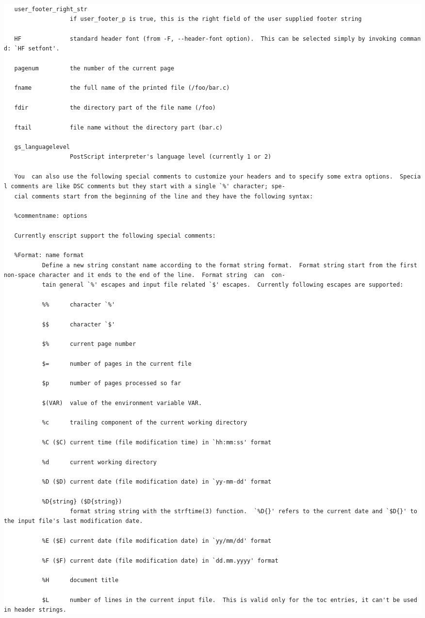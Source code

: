        user_footer_right_str
                       if user_footer_p is true, this is the right field of the user supplied footer string

       HF              standard header font (from -F, --header-font option).  This can be selected simply by invoking command: `HF setfont'.

       pagenum         the number of the current page

       fname           the full name of the printed file (/foo/bar.c)

       fdir            the directory part of the file name (/foo)

       ftail           file name without the directory part (bar.c)

       gs_languagelevel
                       PostScript interpreter's language level (currently 1 or 2)

       You  can also use the following special comments to customize your headers and to specify some extra options.  Special comments are like DSC comments but they start with a single `%' character; spe‐
       cial comments start from the beginning of the line and they have the following syntax:

       %commentname: options

       Currently enscript support the following special comments:

       %Format: name format
               Define a new string constant name according to the format string format.  Format string start from the first non-space character and it ends to the end of the line.  Format string  can  con‐
               tain general `%' escapes and input file related `$' escapes.  Currently following escapes are supported:

               %%      character `%'

               $$      character `$'

               $%      current page number

               $=      number of pages in the current file

               $p      number of pages processed so far

               $(VAR)  value of the environment variable VAR.

               %c      trailing component of the current working directory

               %C ($C) current time (file modification time) in `hh:mm:ss' format

               %d      current working directory

               %D ($D) current date (file modification date) in `yy-mm-dd' format

               %D{string} ($D{string})
                       format string string with the strftime(3) function.  `%D{}' refers to the current date and `$D{}' to the input file's last modification date.

               %E ($E) current date (file modification date) in `yy/mm/dd' format

               %F ($F) current date (file modification date) in `dd.mm.yyyy' format

               %H      document title

               $L      number of lines in the current input file.  This is valid only for the toc entries, it can't be used in header strings.
